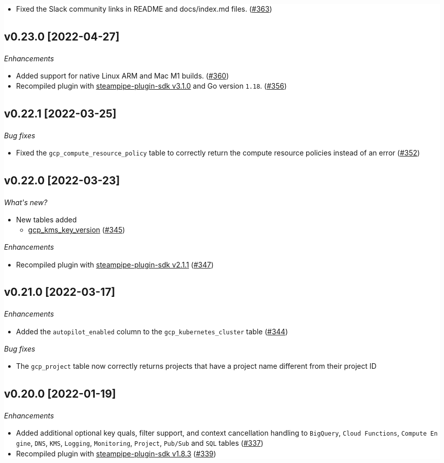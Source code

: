 - Fixed the Slack community links in README and docs/index.md files. ([#363](https://github.com/turbot/steampipe-plugin-gcp/pull/363))

## v0.23.0 [2022-04-27]

_Enhancements_

- Added support for native Linux ARM and Mac M1 builds. ([#360](https://github.com/turbot/steampipe-plugin-gcp/pull/360))
- Recompiled plugin with [steampipe-plugin-sdk v3.1.0](https://github.com/turbot/steampipe-plugin-sdk/blob/main/CHANGELOG.md#v310--2022-03-30) and Go version `1.18`. ([#356](https://github.com/turbot/steampipe-plugin-gcp/pull/356))

## v0.22.1 [2022-03-25]

_Bug fixes_

- Fixed the `gcp_compute_resource_policy` table to correctly return the compute resource policies instead of an error ([#352](https://github.com/turbot/steampipe-plugin-gcp/pull/352))

## v0.22.0 [2022-03-23]

_What's new?_

- New tables added
  - [gcp_kms_key_version](https://hub.steampipe.io/plugins/turbot/gcp/tables/gcp_kms_key_version) ([#345](https://github.com/turbot/steampipe-plugin-gcp/pull/345))

_Enhancements_

- Recompiled plugin with [steampipe-plugin-sdk v2.1.1](https://github.com/turbot/steampipe-plugin-sdk/blob/main/CHANGELOG.md#v211--2022-03-10) ([#347](https://github.com/turbot/steampipe-plugin-gcp/pull/347))

## v0.21.0 [2022-03-17]

_Enhancements_

- Added the `autopilot_enabled` column to the `gcp_kubernetes_cluster` table ([#344](https://github.com/turbot/steampipe-plugin-gcp/pull/344))

_Bug fixes_

- The `gcp_project` table now correctly returns projects that have a project name different from their project ID

## v0.20.0 [2022-01-19]

_Enhancements_

- Added additional optional key quals, filter support, and context cancellation handling to `BigQuery`, `Cloud Functions`, `Compute Engine`, `DNS`, `KMS`, `Logging`, `Monitoring`, `Project`, `Pub/Sub` and `SQL` tables ([#337](https://github.com/turbot/steampipe-plugin-gcp/pull/337))
- Recompiled plugin with [steampipe-plugin-sdk v1.8.3](https://github.com/turbot/steampipe-plugin-sdk/blob/main/CHANGELOG.md#v183--2021-12-23) ([#339](https://github.com/turbot/steampipe-plugin-gcp/pull/339))
